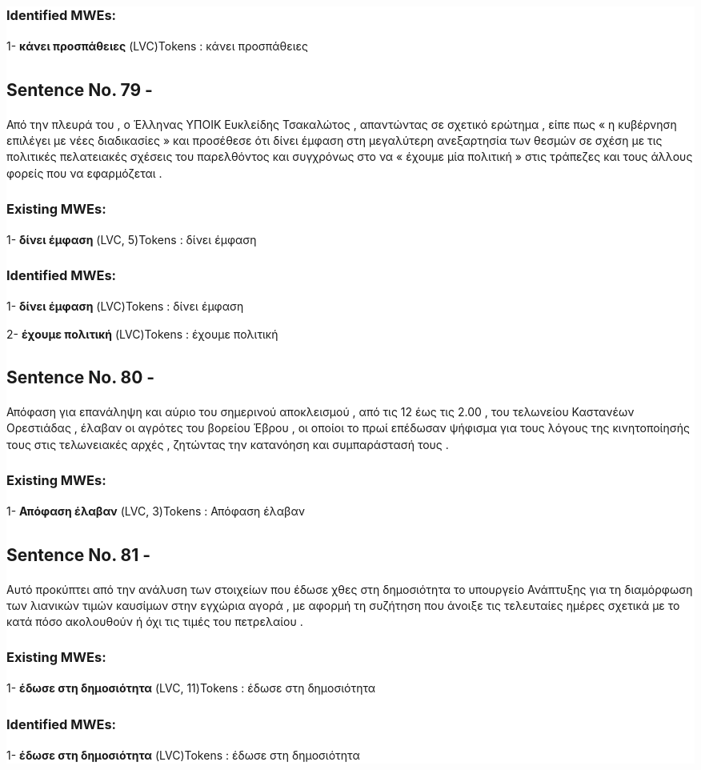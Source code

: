 ### Identified MWEs: 
1- **κάνει προσπάθειες** (LVC)Tokens : 
κάνει
προσπάθειες

## Sentence No. 79 - 
Από την πλευρά του , ο Έλληνας ΥΠΟΙΚ Ευκλείδης Τσακαλώτος , απαντώντας σε σχετικό ερώτημα , είπε πως « η κυβέρνηση επιλέγει με νέες διαδικασίες » και προσέθεσε ότι δίνει έμφαση στη μεγαλύτερη ανεξαρτησία των θεσμών σε σχέση με τις πολιτικές πελατειακές σχέσεις του παρελθόντος και συγχρόνως στο να « έχουμε μία πολιτική » στις τράπεζες και τους άλλους φορείς που να εφαρμόζεται . 
### Existing MWEs: 
1- **δίνει έμφαση** (LVC, 5)Tokens : 
δίνει
έμφαση

### Identified MWEs: 
1- **δίνει έμφαση** (LVC)Tokens : 
δίνει
έμφαση

2- **έχουμε πολιτική** (LVC)Tokens : 
έχουμε
πολιτική

## Sentence No. 80 - 
Απόφαση για επανάληψη και αύριο του σημερινού αποκλεισμού , από τις 12 έως τις 2.00 , του τελωνείου Καστανέων Ορεστιάδας , έλαβαν οι αγρότες του βορείου Έβρου , οι οποίοι το πρωί επέδωσαν ψήφισμα για τους λόγους της κινητοποίησής τους στις τελωνειακές αρχές , ζητώντας την κατανόηση και συμπαράστασή τους . 
### Existing MWEs: 
1- **Απόφαση έλαβαν** (LVC, 3)Tokens : 
Απόφαση
έλαβαν

## Sentence No. 81 - 
Αυτό προκύπτει από την ανάλυση των στοιχείων που έδωσε χθες στη δημοσιότητα το υπουργείο Ανάπτυξης για τη διαμόρφωση των λιανικών τιμών καυσίμων στην εγχώρια αγορά , με αφορμή τη συζήτηση που άνοιξε τις τελευταίες ημέρες σχετικά με το κατά πόσο ακολουθούν ή όχι τις τιμές του πετρελαίου . 
### Existing MWEs: 
1- **έδωσε στη δημοσιότητα** (LVC, 11)Tokens : 
έδωσε
στη
δημοσιότητα

### Identified MWEs: 
1- **έδωσε στη δημοσιότητα** (LVC)Tokens : 
έδωσε
στη
δημοσιότητα
